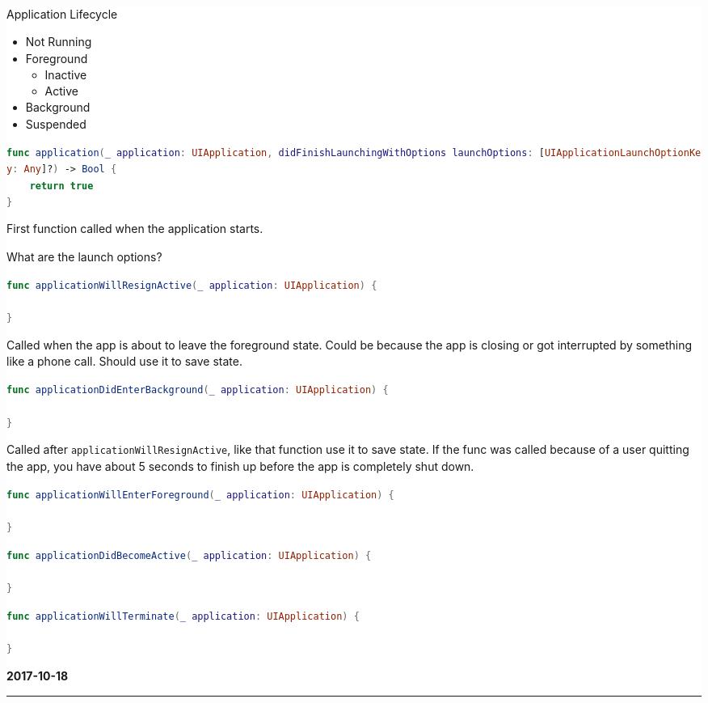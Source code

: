 Application Lifecycle

- Not Running
- Foreground
    - Inactive
    - Active
- Background
- Suspended

```swift
func application(_ application: UIApplication, didFinishLaunchingWithOptions launchOptions: [UIApplicationLaunchOptionKey: Any]?) -> Bool {
    return true
}
```

First function called when the application starts.

What are the launch options?

```swift
func applicationWillResignActive(_ application: UIApplication) {

}
```

Called when the app is about to leave the foreground state. Could be because the
app is closing or got interrupted by something like a phone call. Should use it
to save state.

```swift
func applicationDidEnterBackground(_ application: UIApplication) {

}
```

Called after `applicationWillResignActive`, like that function use it to save state. If the func was called because of a user quitting the app, you have about 5 seconds to finish up before the app is completely shut down.

```swift
func applicationWillEnterForeground(_ application: UIApplication) {

}
```

```swift
func applicationDidBecomeActive(_ application: UIApplication) {

}
```

```swift
func applicationWillTerminate(_ application: UIApplication) {

}
```

**2017-10-18**
- - -
